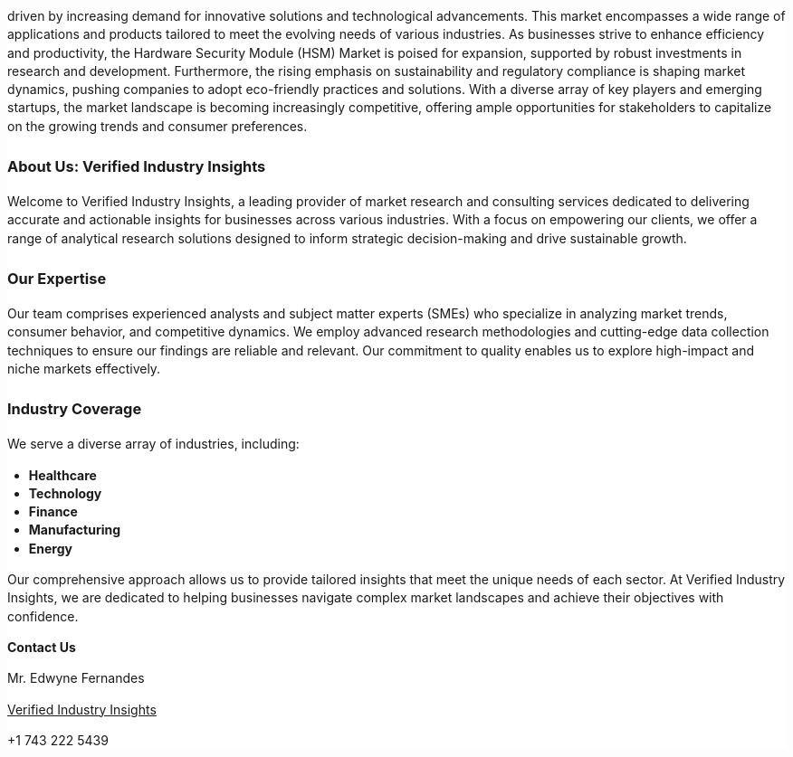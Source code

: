 driven by increasing demand for innovative solutions and technological advancements. This market encompasses a wide range of applications and products tailored to meet the evolving needs of various industries. As businesses strive to enhance efficiency and productivity, the Hardware Security Module (HSM) Market is poised for expansion, supported by robust investments in research and development. Furthermore, the rising emphasis on sustainability and regulatory compliance is shaping market dynamics, pushing companies to adopt eco-friendly practices and solutions. With a diverse array of key players and emerging startups, the market landscape is becoming increasingly competitive, offering ample opportunities for stakeholders to capitalize on the growing trends and consumer preferences.</p><h3>About Us: Verified Industry Insights</h3><p>Welcome to Verified Industry Insights, a leading provider of market research and consulting services dedicated to delivering accurate and actionable insights for businesses across various industries. With a focus on empowering our clients, we offer a range of analytical research solutions designed to inform strategic decision-making and drive sustainable growth.</p><h3>Our Expertise</h3><p>Our team comprises experienced analysts and subject matter experts (SMEs) who specialize in analyzing market trends, consumer behavior, and competitive dynamics. We employ advanced research methodologies and cutting-edge data collection techniques to ensure our findings are reliable and relevant. Our commitment to quality enables us to explore high-impact and niche markets effectively.</p><h3>Industry Coverage</h3><p>We serve a diverse array of industries, including:</p><ul><li><strong>Healthcare</strong></li><li><strong>Technology</strong></li><li><strong>Finance</strong></li><li><strong>Manufacturing</strong></li><li><strong>Energy</strong></li></ul><p>Our comprehensive approach allows us to provide tailored insights that meet the unique needs of each sector. At Verified Industry Insights, we are dedicated to helping businesses navigate complex market landscapes and achieve their objectives with confidence.</p><p><strong>Contact Us</strong></p><p>Mr. Edwyne Fernandes</p><p><a href="https://www.verifiedindustryinsights.com/">Verified Industry Insights</a></p><p>+1 743 222 5439</p>
